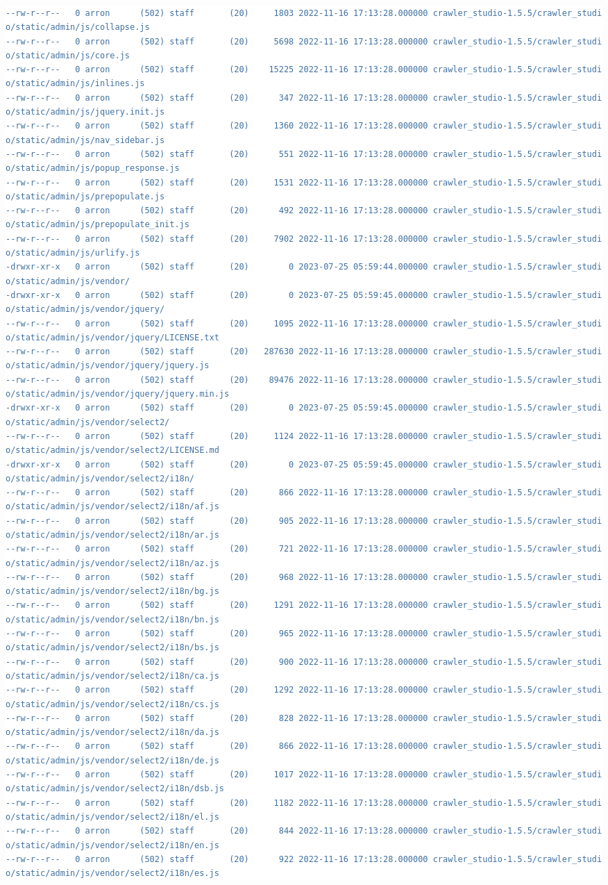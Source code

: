 ```diff
--rw-r--r--   0 arron      (502) staff       (20)     1803 2022-11-16 17:13:28.000000 crawler_studio-1.5.5/crawler_studio/static/admin/js/collapse.js
--rw-r--r--   0 arron      (502) staff       (20)     5698 2022-11-16 17:13:28.000000 crawler_studio-1.5.5/crawler_studio/static/admin/js/core.js
--rw-r--r--   0 arron      (502) staff       (20)    15225 2022-11-16 17:13:28.000000 crawler_studio-1.5.5/crawler_studio/static/admin/js/inlines.js
--rw-r--r--   0 arron      (502) staff       (20)      347 2022-11-16 17:13:28.000000 crawler_studio-1.5.5/crawler_studio/static/admin/js/jquery.init.js
--rw-r--r--   0 arron      (502) staff       (20)     1360 2022-11-16 17:13:28.000000 crawler_studio-1.5.5/crawler_studio/static/admin/js/nav_sidebar.js
--rw-r--r--   0 arron      (502) staff       (20)      551 2022-11-16 17:13:28.000000 crawler_studio-1.5.5/crawler_studio/static/admin/js/popup_response.js
--rw-r--r--   0 arron      (502) staff       (20)     1531 2022-11-16 17:13:28.000000 crawler_studio-1.5.5/crawler_studio/static/admin/js/prepopulate.js
--rw-r--r--   0 arron      (502) staff       (20)      492 2022-11-16 17:13:28.000000 crawler_studio-1.5.5/crawler_studio/static/admin/js/prepopulate_init.js
--rw-r--r--   0 arron      (502) staff       (20)     7902 2022-11-16 17:13:28.000000 crawler_studio-1.5.5/crawler_studio/static/admin/js/urlify.js
-drwxr-xr-x   0 arron      (502) staff       (20)        0 2023-07-25 05:59:44.000000 crawler_studio-1.5.5/crawler_studio/static/admin/js/vendor/
-drwxr-xr-x   0 arron      (502) staff       (20)        0 2023-07-25 05:59:45.000000 crawler_studio-1.5.5/crawler_studio/static/admin/js/vendor/jquery/
--rw-r--r--   0 arron      (502) staff       (20)     1095 2022-11-16 17:13:28.000000 crawler_studio-1.5.5/crawler_studio/static/admin/js/vendor/jquery/LICENSE.txt
--rw-r--r--   0 arron      (502) staff       (20)   287630 2022-11-16 17:13:28.000000 crawler_studio-1.5.5/crawler_studio/static/admin/js/vendor/jquery/jquery.js
--rw-r--r--   0 arron      (502) staff       (20)    89476 2022-11-16 17:13:28.000000 crawler_studio-1.5.5/crawler_studio/static/admin/js/vendor/jquery/jquery.min.js
-drwxr-xr-x   0 arron      (502) staff       (20)        0 2023-07-25 05:59:45.000000 crawler_studio-1.5.5/crawler_studio/static/admin/js/vendor/select2/
--rw-r--r--   0 arron      (502) staff       (20)     1124 2022-11-16 17:13:28.000000 crawler_studio-1.5.5/crawler_studio/static/admin/js/vendor/select2/LICENSE.md
-drwxr-xr-x   0 arron      (502) staff       (20)        0 2023-07-25 05:59:45.000000 crawler_studio-1.5.5/crawler_studio/static/admin/js/vendor/select2/i18n/
--rw-r--r--   0 arron      (502) staff       (20)      866 2022-11-16 17:13:28.000000 crawler_studio-1.5.5/crawler_studio/static/admin/js/vendor/select2/i18n/af.js
--rw-r--r--   0 arron      (502) staff       (20)      905 2022-11-16 17:13:28.000000 crawler_studio-1.5.5/crawler_studio/static/admin/js/vendor/select2/i18n/ar.js
--rw-r--r--   0 arron      (502) staff       (20)      721 2022-11-16 17:13:28.000000 crawler_studio-1.5.5/crawler_studio/static/admin/js/vendor/select2/i18n/az.js
--rw-r--r--   0 arron      (502) staff       (20)      968 2022-11-16 17:13:28.000000 crawler_studio-1.5.5/crawler_studio/static/admin/js/vendor/select2/i18n/bg.js
--rw-r--r--   0 arron      (502) staff       (20)     1291 2022-11-16 17:13:28.000000 crawler_studio-1.5.5/crawler_studio/static/admin/js/vendor/select2/i18n/bn.js
--rw-r--r--   0 arron      (502) staff       (20)      965 2022-11-16 17:13:28.000000 crawler_studio-1.5.5/crawler_studio/static/admin/js/vendor/select2/i18n/bs.js
--rw-r--r--   0 arron      (502) staff       (20)      900 2022-11-16 17:13:28.000000 crawler_studio-1.5.5/crawler_studio/static/admin/js/vendor/select2/i18n/ca.js
--rw-r--r--   0 arron      (502) staff       (20)     1292 2022-11-16 17:13:28.000000 crawler_studio-1.5.5/crawler_studio/static/admin/js/vendor/select2/i18n/cs.js
--rw-r--r--   0 arron      (502) staff       (20)      828 2022-11-16 17:13:28.000000 crawler_studio-1.5.5/crawler_studio/static/admin/js/vendor/select2/i18n/da.js
--rw-r--r--   0 arron      (502) staff       (20)      866 2022-11-16 17:13:28.000000 crawler_studio-1.5.5/crawler_studio/static/admin/js/vendor/select2/i18n/de.js
--rw-r--r--   0 arron      (502) staff       (20)     1017 2022-11-16 17:13:28.000000 crawler_studio-1.5.5/crawler_studio/static/admin/js/vendor/select2/i18n/dsb.js
--rw-r--r--   0 arron      (502) staff       (20)     1182 2022-11-16 17:13:28.000000 crawler_studio-1.5.5/crawler_studio/static/admin/js/vendor/select2/i18n/el.js
--rw-r--r--   0 arron      (502) staff       (20)      844 2022-11-16 17:13:28.000000 crawler_studio-1.5.5/crawler_studio/static/admin/js/vendor/select2/i18n/en.js
--rw-r--r--   0 arron      (502) staff       (20)      922 2022-11-16 17:13:28.000000 crawler_studio-1.5.5/crawler_studio/static/admin/js/vendor/select2/i18n/es.js
```